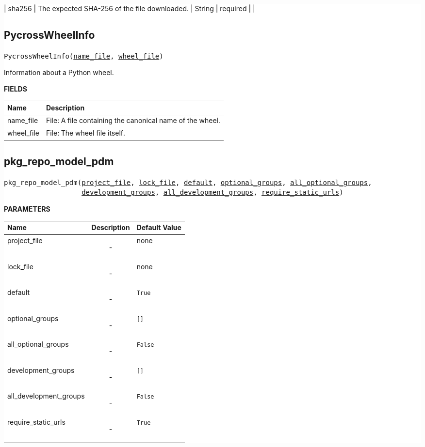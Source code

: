 | <a id="pypi_file-sha256"></a>sha256 |  The expected SHA-256 of the file downloaded.   | String | required |  |


<a id="PycrossWheelInfo"></a>

## PycrossWheelInfo

<pre>
PycrossWheelInfo(<a href="#PycrossWheelInfo-name_file">name_file</a>, <a href="#PycrossWheelInfo-wheel_file">wheel_file</a>)
</pre>

Information about a Python wheel.

**FIELDS**


| Name  | Description |
| :------------- | :------------- |
| <a id="PycrossWheelInfo-name_file"></a>name_file |  File: A file containing the canonical name of the wheel.    |
| <a id="PycrossWheelInfo-wheel_file"></a>wheel_file |  File: The wheel file itself.    |


<a id="pkg_repo_model_pdm"></a>

## pkg_repo_model_pdm

<pre>
pkg_repo_model_pdm(<a href="#pkg_repo_model_pdm-project_file">project_file</a>, <a href="#pkg_repo_model_pdm-lock_file">lock_file</a>, <a href="#pkg_repo_model_pdm-default">default</a>, <a href="#pkg_repo_model_pdm-optional_groups">optional_groups</a>, <a href="#pkg_repo_model_pdm-all_optional_groups">all_optional_groups</a>,
                   <a href="#pkg_repo_model_pdm-development_groups">development_groups</a>, <a href="#pkg_repo_model_pdm-all_development_groups">all_development_groups</a>, <a href="#pkg_repo_model_pdm-require_static_urls">require_static_urls</a>)
</pre>



**PARAMETERS**


| Name  | Description | Default Value |
| :------------- | :------------- | :------------- |
| <a id="pkg_repo_model_pdm-project_file"></a>project_file |  <p align="center"> - </p>   |  none |
| <a id="pkg_repo_model_pdm-lock_file"></a>lock_file |  <p align="center"> - </p>   |  none |
| <a id="pkg_repo_model_pdm-default"></a>default |  <p align="center"> - </p>   |  <code>True</code> |
| <a id="pkg_repo_model_pdm-optional_groups"></a>optional_groups |  <p align="center"> - </p>   |  <code>[]</code> |
| <a id="pkg_repo_model_pdm-all_optional_groups"></a>all_optional_groups |  <p align="center"> - </p>   |  <code>False</code> |
| <a id="pkg_repo_model_pdm-development_groups"></a>development_groups |  <p align="center"> - </p>   |  <code>[]</code> |
| <a id="pkg_repo_model_pdm-all_development_groups"></a>all_development_groups |  <p align="center"> - </p>   |  <code>False</code> |
| <a id="pkg_repo_model_pdm-require_static_urls"></a>require_static_urls |  <p align="center"> - </p>   |  <code>True</code> |
